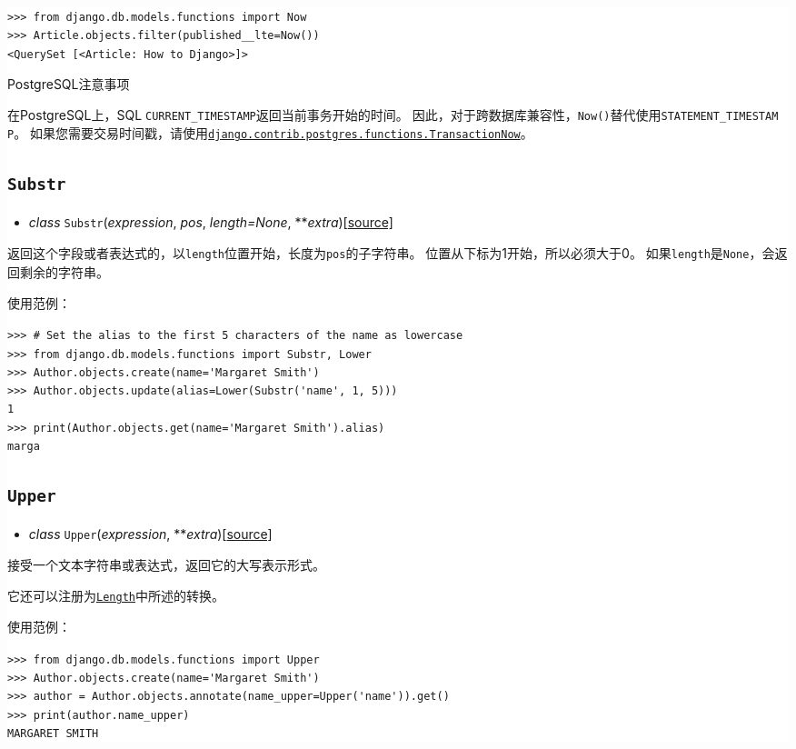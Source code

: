 ```
>>> from django.db.models.functions import Now
>>> Article.objects.filter(published__lte=Now())
<QuerySet [<Article: How to Django>]>
```

PostgreSQL注意事项

在PostgreSQL上，SQL `CURRENT_TIMESTAMP`返回当前事务开始的时间。 因此，对于跨数据库兼容性，`Now()`替代使用`STATEMENT_TIMESTAMP`。 如果您需要交易时间戳，请使用[`django.contrib.postgres.functions.TransactionNow`](https://yiyibooks.cn/__trs__/xx/Django_1.11.6/ref/contrib/postgres/functions.html#django.contrib.postgres.functions.TransactionNow)。



## `Substr`

- *class* `Substr`(*expression*, *pos*, *length=None*, ***extra*)[[source\]](https://yiyibooks.cn/__trs__/xx/Django_1.11.6/_modules/django/db/models/functions/base.html#Substr)

  

返回这个字段或者表达式的，以`length`位置开始，长度为`pos`的子字符串。 位置从下标为1开始，所以必须大于0。 如果`length`是`None`，会返回剩余的字符串。

使用范例：

```
>>> # Set the alias to the first 5 characters of the name as lowercase
>>> from django.db.models.functions import Substr, Lower
>>> Author.objects.create(name='Margaret Smith')
>>> Author.objects.update(alias=Lower(Substr('name', 1, 5)))
1
>>> print(Author.objects.get(name='Margaret Smith').alias)
marga
```



## `Upper`

- *class* `Upper`(*expression*, ***extra*)[[source\]](https://yiyibooks.cn/__trs__/xx/Django_1.11.6/_modules/django/db/models/functions/base.html#Upper)

  

接受一个文本字符串或表达式，返回它的大写表示形式。

它还可以注册为[`Length`](https://yiyibooks.cn/__trs__/xx/Django_1.11.6/ref/models/database-functions.html#django.db.models.functions.Length)中所述的转换。

使用范例：

```
>>> from django.db.models.functions import Upper
>>> Author.objects.create(name='Margaret Smith')
>>> author = Author.objects.annotate(name_upper=Upper('name')).get()
>>> print(author.name_upper)
MARGARET SMITH
```

